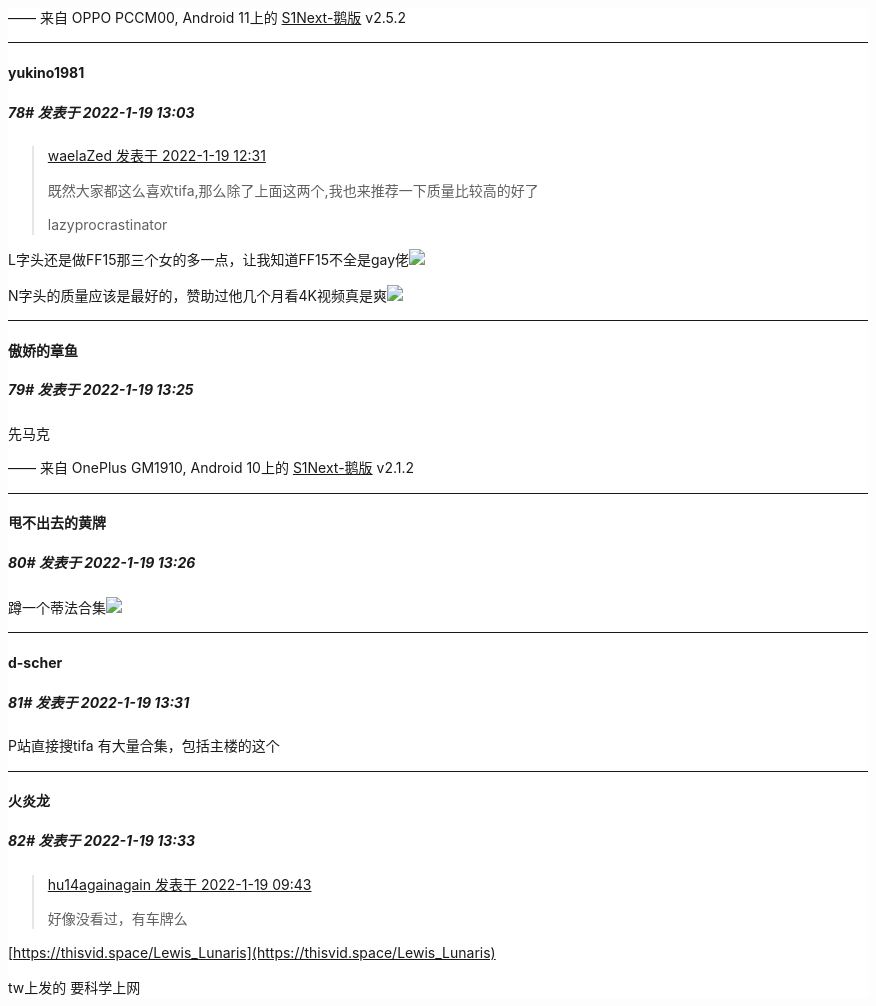 —— 来自 OPPO PCCM00, Android 11上的 [S1Next-鹅版](https://github.com/ykrank/S1-Next/releases) v2.5.2

*****

####  yukino1981  
##### 78#       发表于 2022-1-19 13:03

<blockquote><a href="httphttps://bbs.saraba1st.com/2b/forum.php?mod=redirect&amp;goto=findpost&amp;pid=54349070&amp;ptid=2048108" target="_blank">waelaZed 发表于 2022-1-19 12:31</a>

既然大家都这么喜欢tifa,那么除了上面这两个,我也来推荐一下质量比较高的好了

lazyprocrastinator</blockquote>
L字头还是做FF15那三个女的多一点，让我知道FF15不全是gay佬<img src="https://static.saraba1st.com/image/smiley/face2017/068.png" referrerpolicy="no-referrer">

N字头的质量应该是最好的，赞助过他几个月看4K视频真是爽<img src="https://static.saraba1st.com/image/smiley/face2017/081.png" referrerpolicy="no-referrer">



*****

####  傲娇的章鱼  
##### 79#       发表于 2022-1-19 13:25

先马克

—— 来自 OnePlus GM1910, Android 10上的 [S1Next-鹅版](https://github.com/ykrank/S1-Next/releases) v2.1.2

*****

####  甩不出去的黄牌  
##### 80#       发表于 2022-1-19 13:26

蹲一个蒂法合集<img src="https://static.saraba1st.com/image/smiley/face2017/074.png" referrerpolicy="no-referrer">



*****

####  d-scher  
##### 81#       发表于 2022-1-19 13:31

P站直接搜tifa 有大量合集，包括主楼的这个

*****

####  火炎龙  
##### 82#       发表于 2022-1-19 13:33

<blockquote><a href="httphttps://bbs.saraba1st.com/2b/forum.php?mod=redirect&amp;goto=findpost&amp;pid=54346472&amp;ptid=2048108" target="_blank">hu14againagain 发表于 2022-1-19 09:43</a>

好像没看过，有车牌么</blockquote>
[https://thisvid.space/Lewis_Lunaris](https://thisvid.space/Lewis_Lunaris)

tw上发的 要科学上网
